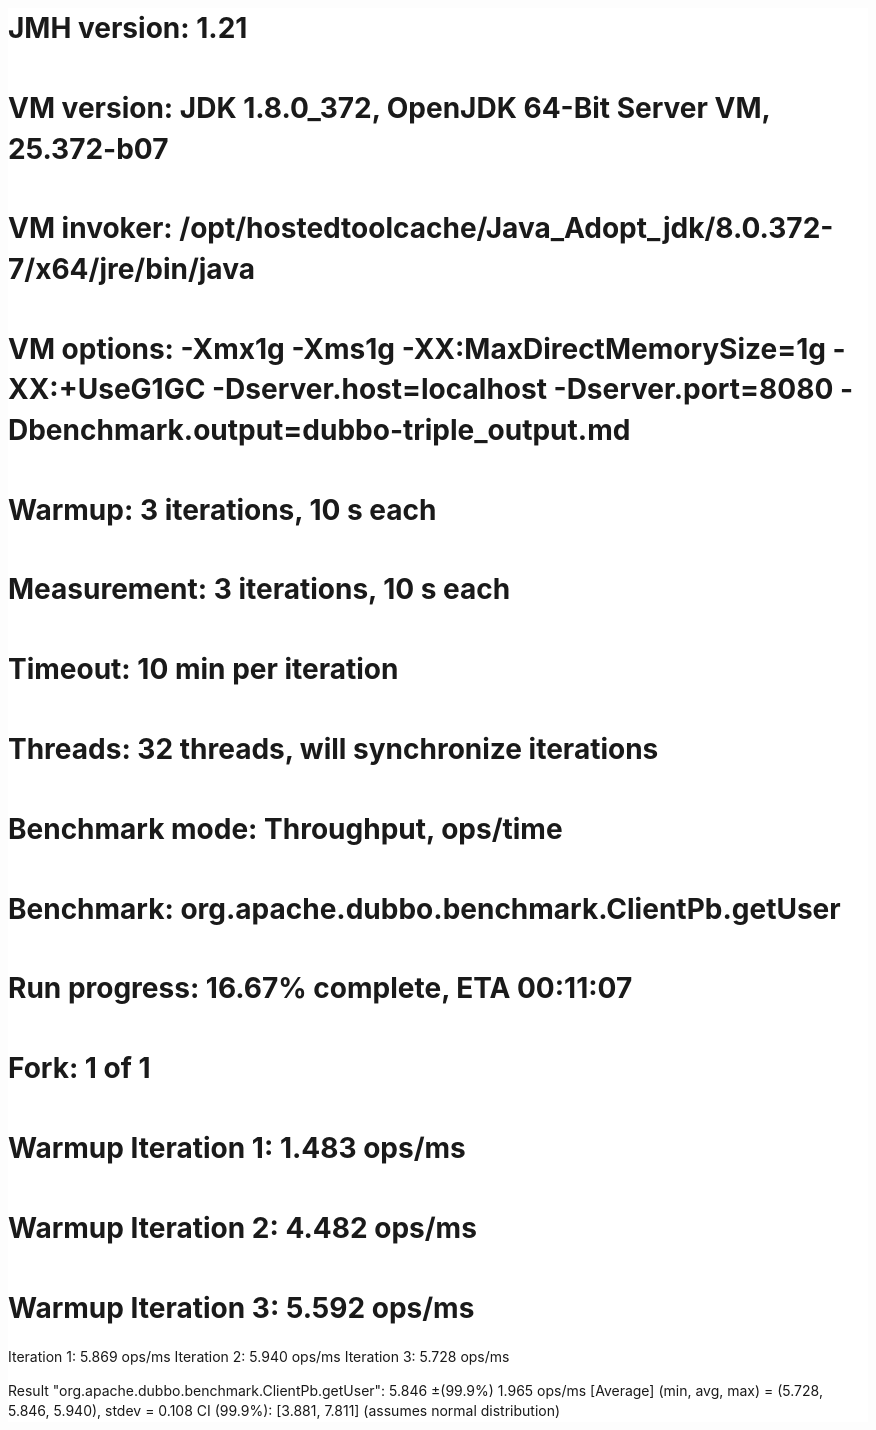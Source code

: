 
# JMH version: 1.21
# VM version: JDK 1.8.0_372, OpenJDK 64-Bit Server VM, 25.372-b07
# VM invoker: /opt/hostedtoolcache/Java_Adopt_jdk/8.0.372-7/x64/jre/bin/java
# VM options: -Xmx1g -Xms1g -XX:MaxDirectMemorySize=1g -XX:+UseG1GC -Dserver.host=localhost -Dserver.port=8080 -Dbenchmark.output=dubbo-triple_output.md
# Warmup: 3 iterations, 10 s each
# Measurement: 3 iterations, 10 s each
# Timeout: 10 min per iteration
# Threads: 32 threads, will synchronize iterations
# Benchmark mode: Throughput, ops/time
# Benchmark: org.apache.dubbo.benchmark.ClientPb.getUser

# Run progress: 16.67% complete, ETA 00:11:07
# Fork: 1 of 1
# Warmup Iteration   1: 1.483 ops/ms
# Warmup Iteration   2: 4.482 ops/ms
# Warmup Iteration   3: 5.592 ops/ms
Iteration   1: 5.869 ops/ms
Iteration   2: 5.940 ops/ms
Iteration   3: 5.728 ops/ms


Result "org.apache.dubbo.benchmark.ClientPb.getUser":
  5.846 ±(99.9%) 1.965 ops/ms [Average]
  (min, avg, max) = (5.728, 5.846, 5.940), stdev = 0.108
  CI (99.9%): [3.881, 7.811] (assumes normal distribution)
